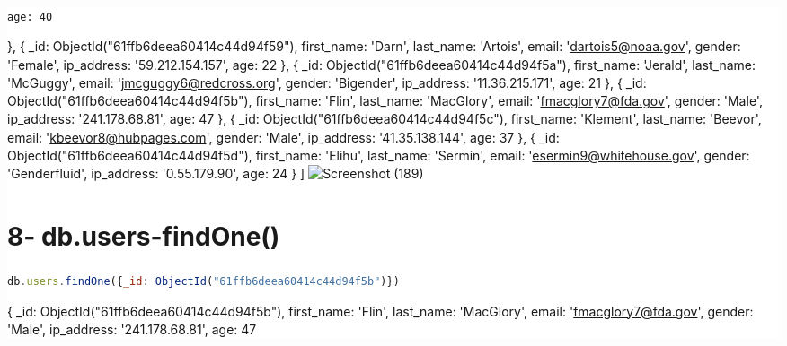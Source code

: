     age: 40
  },
  {
    _id: ObjectId("61ffb6deea60414c44d94f59"),
    first_name: 'Darn',
    last_name: 'Artois',
    email: 'dartois5@noaa.gov',
    gender: 'Female',
    ip_address: '59.212.154.157',
    age: 22
  },
  {
    _id: ObjectId("61ffb6deea60414c44d94f5a"),
    first_name: 'Jerald',
    last_name: 'McGuggy',
    email: 'jmcguggy6@redcross.org',
    gender: 'Bigender',
    ip_address: '11.36.215.171',
    age: 21
  },
  {
    _id: ObjectId("61ffb6deea60414c44d94f5b"),
    first_name: 'Flin',
    last_name: 'MacGlory',
    email: 'fmacglory7@fda.gov',
    gender: 'Male',
    ip_address: '241.178.68.81',
    age: 47
  },
  {
    _id: ObjectId("61ffb6deea60414c44d94f5c"),
    first_name: 'Klement',
    last_name: 'Beevor',
    email: 'kbeevor8@hubpages.com',
    gender: 'Male',
    ip_address: '41.35.138.144',
    age: 37
  },
  {
    _id: ObjectId("61ffb6deea60414c44d94f5d"),
    first_name: 'Elihu',
    last_name: 'Sermin',
    email: 'esermin9@whitehouse.gov',
    gender: 'Genderfluid',
    ip_address: '0.55.179.90',
    age: 24
  }
]
![Screenshot (189)](https://user-images.githubusercontent.com/80479635/152680721-85d096f8-ee58-409c-b808-7988c138ab0a.png)

# 8- db.users-findOne()
```js
db.users.findOne({_id: ObjectId("61ffb6deea60414c44d94f5b")})
```
{
  _id: ObjectId("61ffb6deea60414c44d94f5b"),
  first_name: 'Flin',
  last_name: 'MacGlory',
  email: 'fmacglory7@fda.gov',
  gender: 'Male',
  ip_address: '241.178.68.81',
  age: 47